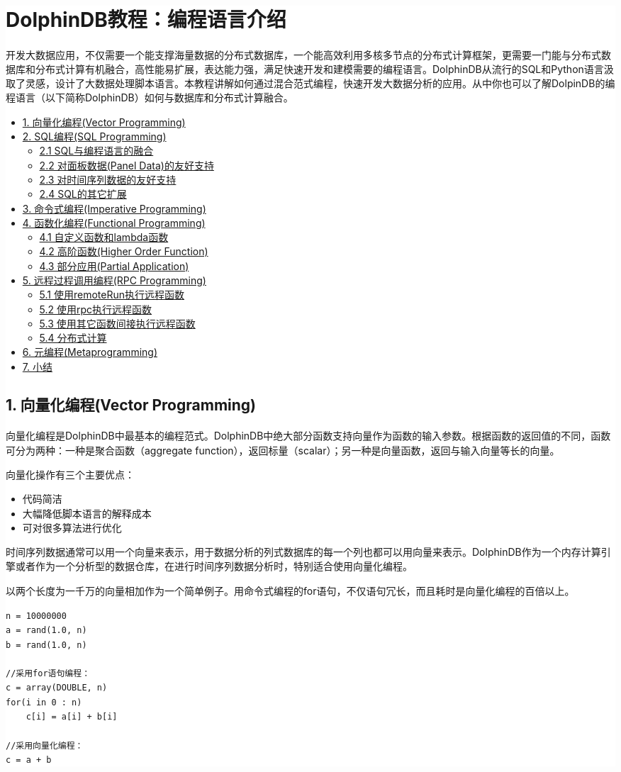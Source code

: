 # DolphinDB教程：编程语言介绍

开发大数据应用，不仅需要一个能支撑海量数据的分布式数据库，一个能高效利用多核多节点的分布式计算框架，更需要一门能与分布式数据库和分布式计算有机融合，高性能易扩展，表达能力强，满足快速开发和建模需要的编程语言。DolphinDB从流行的SQL和Python语言汲取了灵感，设计了大数据处理脚本语言。本教程讲解如何通过混合范式编程，快速开发大数据分析的应用。从中你也可以了解DolpinDB的编程语言（以下简称DolphinDB）如何与数据库和分布式计算融合。

- [1. 向量化编程(Vector Programming)](#1-向量化编程vector-programming)
- [2. SQL编程(SQL Programming)](#2-sql编程sql-programming)
    - [2.1 SQL与编程语言的融合](#21-sql与编程语言的融合)
    - [2.2 对面板数据(Panel Data)的友好支持](#22-对面板数据panel-data的友好支持)
    - [2.3 对时间序列数据的友好支持](#23-对时间序列数据的友好支持)
    - [2.4 SQL的其它扩展](#24-sql的其它扩展)
- [3. 命令式编程(Imperative Programming)](#3-命令式编程imperative-programming)
- [4. 函数化编程(Functional Programming)](#4-函数化编程functional-programming)
    - [4.1 自定义函数和lambda函数](#41-自定义函数和lambda函数)
    - [4.2 高阶函数(Higher Order Function)](#42-高阶函数higher-order-function)
    - [4.3 部分应用(Partial Application)](#43-部分应用partial-application)
- [5. 远程过程调用编程(RPC Programming)](#5-远程过程调用编程rpc-programming)
    - [5.1 使用remoteRun执行远程函数](#51-使用remoterun执行远程函数)
    - [5.2 使用rpc执行远程函数](#52-使用rpc执行远程函数)
    - [5.3 使用其它函数间接执行远程函数](#53-使用其它函数间接执行远程函数)
    - [5.4 分布式计算](#54-分布式计算)
- [6. 元编程(Metaprogramming)](#6-元编程metaprogramming)
- [7. 小结](#7-小结)

## 1. 向量化编程(Vector Programming)

向量化编程是DolphinDB中最基本的编程范式。DolphinDB中绝大部分函数支持向量作为函数的输入参数。根据函数的返回值的不同，函数可分为两种：一种是聚合函数（aggregate function），返回标量（scalar）；另一种是向量函数，返回与输入向量等长的向量。

向量化操作有三个主要优点：
- 代码简洁
- 大幅降低脚本语言的解释成本
- 可对很多算法进行优化

时间序列数据通常可以用一个向量来表示，用于数据分析的列式数据库的每一个列也都可以用向量来表示。DolphinDB作为一个内存计算引擎或者作为一个分析型的数据仓库，在进行时间序列数据分析时，特别适合使用向量化编程。

以两个长度为一千万的向量相加作为一个简单例子。用命令式编程的for语句，不仅语句冗长，而且耗时是向量化编程的百倍以上。

```
n = 10000000
a = rand(1.0, n)
b = rand(1.0, n)

//采用for语句编程：
c = array(DOUBLE, n)
for(i in 0 : n)
    c[i] = a[i] + b[i]
    
//采用向量化编程：
c = a + b
```
